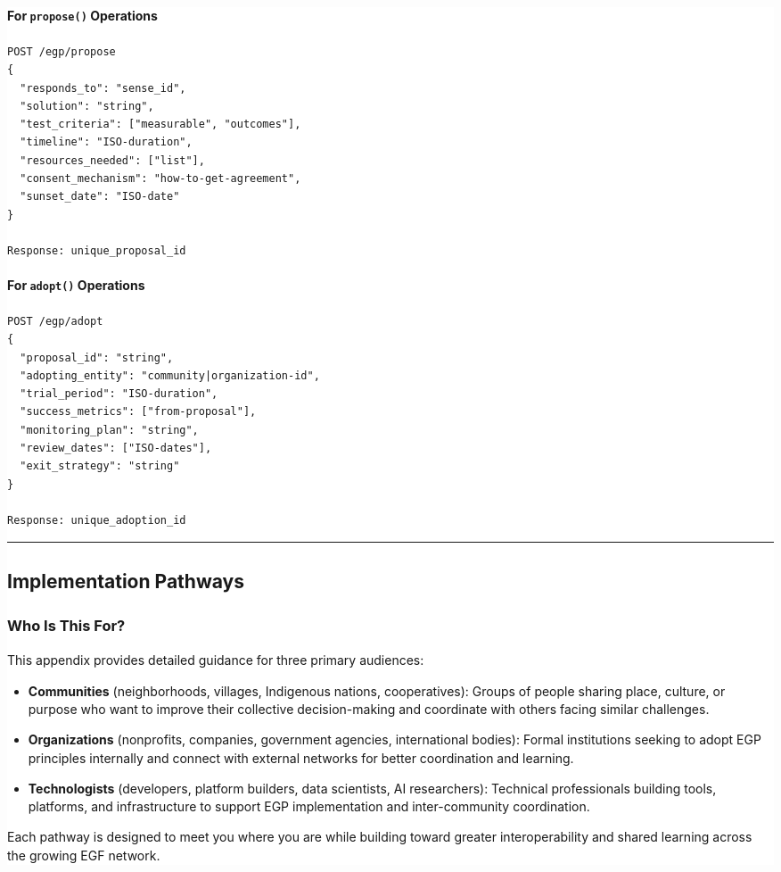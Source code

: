 #### For `propose()` Operations  
```
POST /egp/propose
{
  "responds_to": "sense_id",
  "solution": "string",
  "test_criteria": ["measurable", "outcomes"],
  "timeline": "ISO-duration",
  "resources_needed": ["list"],
  "consent_mechanism": "how-to-get-agreement",
  "sunset_date": "ISO-date"
}

Response: unique_proposal_id
```

#### For `adopt()` Operations
```
POST /egp/adopt  
{
  "proposal_id": "string",
  "adopting_entity": "community|organization-id",
  "trial_period": "ISO-duration", 
  "success_metrics": ["from-proposal"],
  "monitoring_plan": "string",
  "review_dates": ["ISO-dates"],
  "exit_strategy": "string"
}

Response: unique_adoption_id
```

---

## Implementation Pathways

### Who Is This For?

This appendix provides detailed guidance for three primary audiences:

- **Communities** (neighborhoods, villages, Indigenous nations, cooperatives): Groups of people sharing place, culture, or purpose who want to improve their collective decision-making and coordinate with others facing similar challenges.

- **Organizations** (nonprofits, companies, government agencies, international bodies): Formal institutions seeking to adopt EGP principles internally and connect with external networks for better coordination and learning.

- **Technologists** (developers, platform builders, data scientists, AI researchers): Technical professionals building tools, platforms, and infrastructure to support EGP implementation and inter-community coordination.

Each pathway is designed to meet you where you are while building toward greater interoperability and shared learning across the growing EGF network.

